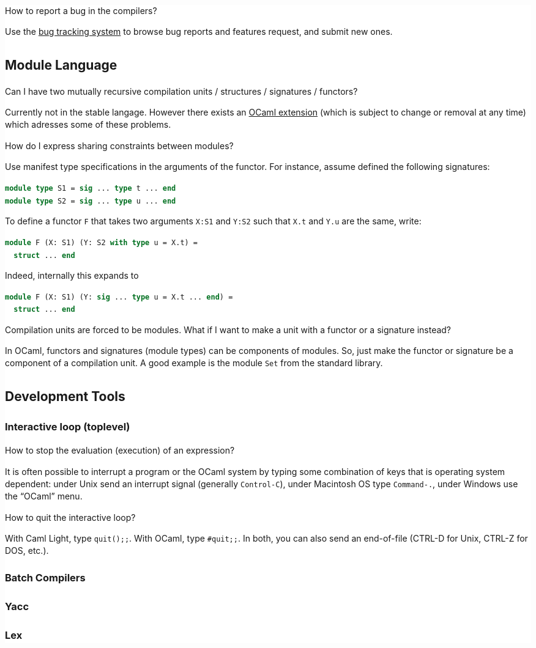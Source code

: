 How to report a bug in the compilers?

Use the [bug tracking system](http://caml.inria.fr/mantis/) to browse
bug reports and features request, and submit new ones.

## Module Language
Can I have two mutually recursive compilation units / structures /
signatures / functors?

Currently not in the stable langage. However there exists an [OCaml
extension](http://caml.inria.fr/pub/docs/manual-ocaml/manual021.html#toc75)
(which is subject to change or removal at any time) which adresses some
of these problems.

How do I express sharing constraints between modules?

Use manifest type specifications in the arguments of the functor. For
instance, assume defined the following signatures:

```ocaml
module type S1 = sig ... type t ... end
module type S2 = sig ... type u ... end
```
To define a functor `F` that takes two arguments `X:S1` and `Y:S2` such
that `X.t` and `Y.u` are the same, write:

```ocaml
module F (X: S1) (Y: S2 with type u = X.t) =
  struct ... end
```
Indeed, internally this expands to

```ocaml
module F (X: S1) (Y: sig ... type u = X.t ... end) =
  struct ... end
```
Compilation units are forced to be modules. What if I want to make a
unit with a functor or a signature instead?

In OCaml, functors and signatures (module types) can be components of
modules. So, just make the functor or signature be a component of a
compilation unit. A good example is the module `Set` from the standard
library.

## Development Tools
###  Interactive loop (toplevel)
How to stop the evaluation (execution) of an expression?

It is often possible to interrupt a program or the OCaml system by
typing some combination of keys that is operating system dependent:
under Unix send an interrupt signal (generally `Control-C`), under
Macintosh OS type `Command-.`, under Windows use the “OCaml” menu.

How to quit the interactive loop?

With Caml Light, type `quit();;`. With OCaml, type `#quit;;`. In both,
you can also send an end-of-file (CTRL-D for Unix, CTRL-Z for DOS,
etc.).

###  Batch Compilers
###  Yacc
###  Lex
